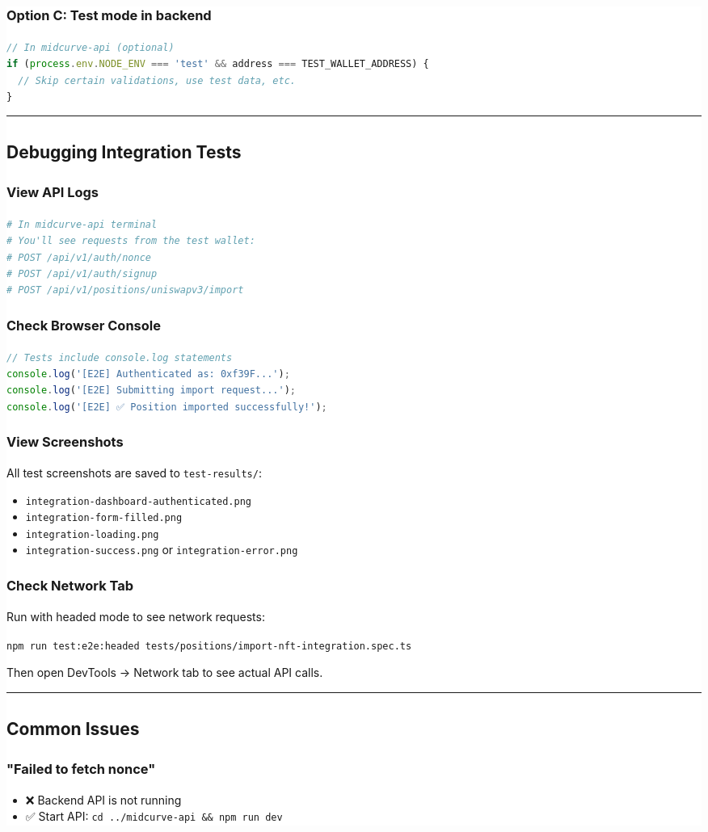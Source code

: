 ### Option C: Test mode in backend
```typescript
// In midcurve-api (optional)
if (process.env.NODE_ENV === 'test' && address === TEST_WALLET_ADDRESS) {
  // Skip certain validations, use test data, etc.
}
```

---

## Debugging Integration Tests

### View API Logs
```bash
# In midcurve-api terminal
# You'll see requests from the test wallet:
# POST /api/v1/auth/nonce
# POST /api/v1/auth/signup
# POST /api/v1/positions/uniswapv3/import
```

### Check Browser Console
```typescript
// Tests include console.log statements
console.log('[E2E] Authenticated as: 0xf39F...');
console.log('[E2E] Submitting import request...');
console.log('[E2E] ✅ Position imported successfully!');
```

### View Screenshots
All test screenshots are saved to `test-results/`:
- `integration-dashboard-authenticated.png`
- `integration-form-filled.png`
- `integration-loading.png`
- `integration-success.png` or `integration-error.png`

### Check Network Tab
Run with headed mode to see network requests:
```bash
npm run test:e2e:headed tests/positions/import-nft-integration.spec.ts
```

Then open DevTools → Network tab to see actual API calls.

---

## Common Issues

### "Failed to fetch nonce"
- ❌ Backend API is not running
- ✅ Start API: `cd ../midcurve-api && npm run dev`
